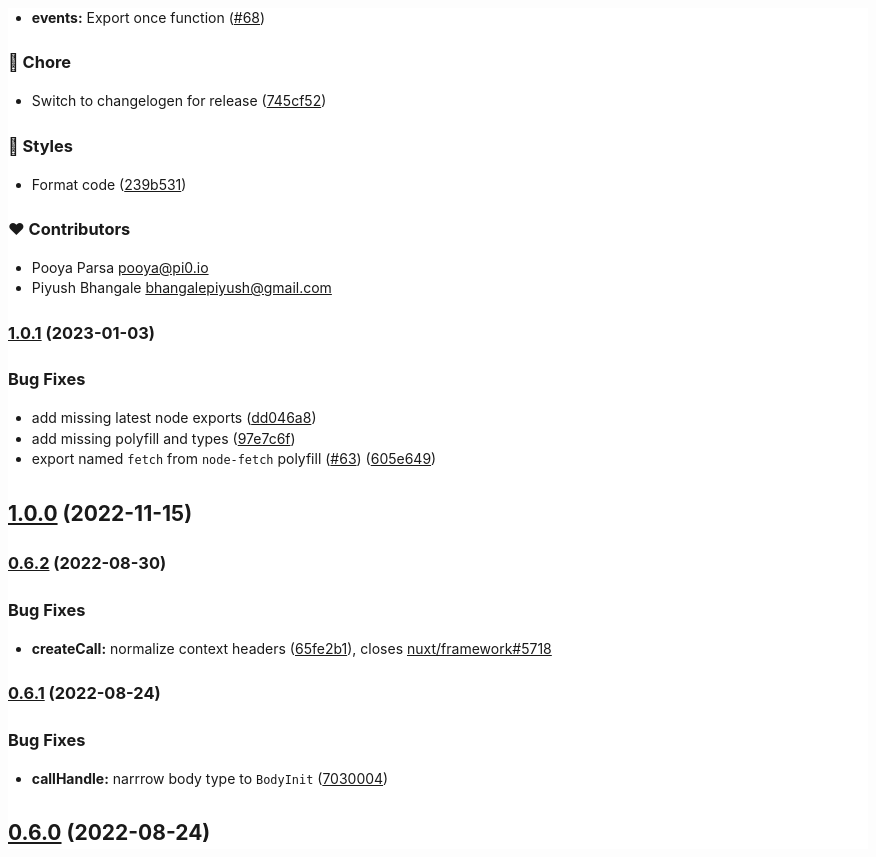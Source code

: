   - **events:** Export once function ([#68](https://github.com/unjs/unenv/pull/68))

### 🏡 Chore

  - Switch to changelogen for release ([745cf52](https://github.com/unjs/unenv/commit/745cf52))

### 🎨 Styles

  - Format code ([239b531](https://github.com/unjs/unenv/commit/239b531))

### ❤️  Contributors

- Pooya Parsa <pooya@pi0.io>
- Piyush Bhangale <bhangalepiyush@gmail.com>

### [1.0.1](https://github.com/unjs/unenv/compare/v1.0.0...v1.0.1) (2023-01-03)


### Bug Fixes

* add missing latest node exports ([dd046a8](https://github.com/unjs/unenv/commit/dd046a8ee6c7f68bebf80f872b88c9c0a08ece0e))
* add missing polyfill and types ([97e7c6f](https://github.com/unjs/unenv/commit/97e7c6fbf1f76df861b696b68b0c88e6157b77ec))
* export named `fetch` from `node-fetch` polyfill ([#63](https://github.com/unjs/unenv/issues/63)) ([605e649](https://github.com/unjs/unenv/commit/605e6490ffa2be909b57fa02670542ea622b59f5))

## [1.0.0](https://github.com/unjs/unenv/compare/v0.6.2...v1.0.0) (2022-11-15)

### [0.6.2](https://github.com/unjs/unenv/compare/v0.6.1...v0.6.2) (2022-08-30)


### Bug Fixes

* **createCall:** normalize context headers ([65fe2b1](https://github.com/unjs/unenv/commit/65fe2b1a68582e66ee2cda5a123ca4d3e2b7039b)), closes [nuxt/framework#5718](https://github.com/nuxt/framework/issues/5718)

### [0.6.1](https://github.com/unjs/unenv/compare/v0.6.0...v0.6.1) (2022-08-24)


### Bug Fixes

* **callHandle:** narrrow body type to `BodyInit` ([7030004](https://github.com/unjs/unenv/commit/7030004dcd135cedafe48838c7331dc1397749ce))

## [0.6.0](https://github.com/unjs/unenv/compare/v0.5.4...v0.6.0) (2022-08-24)
